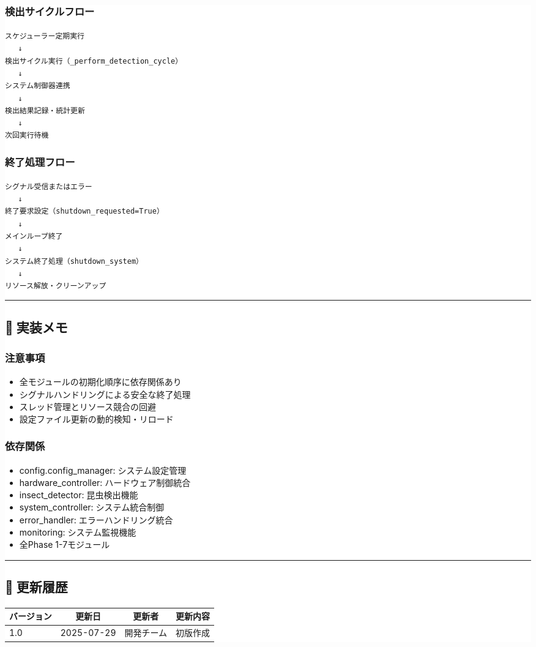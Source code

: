### 検出サイクルフロー
```
スケジューラー定期実行
   ↓
検出サイクル実行（_perform_detection_cycle）
   ↓
システム制御器連携
   ↓
検出結果記録・統計更新
   ↓
次回実行待機
```

### 終了処理フロー
```
シグナル受信またはエラー
   ↓
終了要求設定（shutdown_requested=True）
   ↓
メインループ終了
   ↓
システム終了処理（shutdown_system）
   ↓
リソース解放・クリーンアップ
```

---

## 📝 実装メモ

### 注意事項
- 全モジュールの初期化順序に依存関係あり
- シグナルハンドリングによる安全な終了処理
- スレッド管理とリソース競合の回避
- 設定ファイル更新の動的検知・リロード

### 依存関係
- config.config_manager: システム設定管理
- hardware_controller: ハードウェア制御統合
- insect_detector: 昆虫検出機能
- system_controller: システム統合制御
- error_handler: エラーハンドリング統合
- monitoring: システム監視機能
- 全Phase 1-7モジュール

---

## 🔄 更新履歴

| バージョン | 更新日 | 更新者 | 更新内容 |
|-----------|--------|--------|----------|
| 1.0 | 2025-07-29 | 開発チーム | 初版作成 |